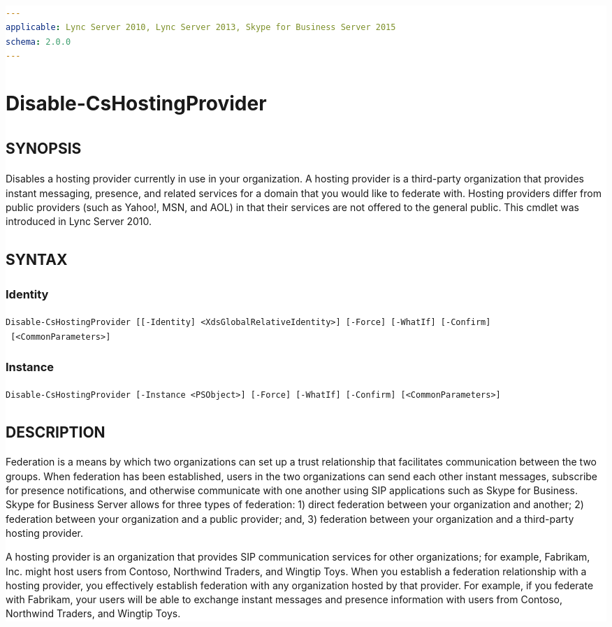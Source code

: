 ```yaml
---
applicable: Lync Server 2010, Lync Server 2013, Skype for Business Server 2015
schema: 2.0.0
---
```


# Disable-CsHostingProvider

## SYNOPSIS
Disables a hosting provider currently in use in your organization.
A hosting provider is a third-party organization that provides instant messaging, presence, and related services for a domain that you would like to federate with.
Hosting providers differ from public providers (such as Yahoo!, MSN, and AOL) in that their services are not offered to the general public.
This cmdlet was introduced in Lync Server 2010.


## SYNTAX

### Identity
```
Disable-CsHostingProvider [[-Identity] <XdsGlobalRelativeIdentity>] [-Force] [-WhatIf] [-Confirm]
 [<CommonParameters>]
```

### Instance
```
Disable-CsHostingProvider [-Instance <PSObject>] [-Force] [-WhatIf] [-Confirm] [<CommonParameters>]
```

## DESCRIPTION
Federation is a means by which two organizations can set up a trust relationship that facilitates communication between the two groups.
When federation has been established, users in the two organizations can send each other instant messages, subscribe for presence notifications, and otherwise communicate with one another using SIP applications such as Skype for Business.
Skype for Business Server allows for three types of federation: 1) direct federation between your organization and another; 2) federation between your organization and a public provider; and, 3) federation between your organization and a third-party hosting provider.

A hosting provider is an organization that provides SIP communication services for other organizations; for example, Fabrikam, Inc.
might host users from Contoso, Northwind Traders, and Wingtip Toys.
When you establish a federation relationship with a hosting provider, you effectively establish federation with any organization hosted by that provider.
For example, if you federate with Fabrikam, your users will be able to exchange instant messages and presence information with users from Contoso, Northwind Traders, and Wingtip Toys.
